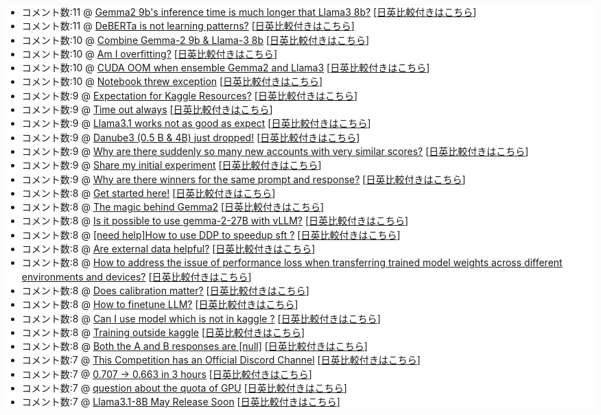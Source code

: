 * コメント数:11 @ [Gemma2 9b's inference time is much longer that Llama3 8b?](./discuss/Gemma2_9b's_inference_time_is_much_longer_that_Llama3_8b.md)  \[[日英比較付きはこちら](./comparison/discuss/Gemma2_9b's_inference_time_is_much_longer_that_Llama3_8b.md)\]
* コメント数:11 @ [DeBERTa is not learning patterns?](./discuss/DeBERTa_is_not_learning_patterns.md)  \[[日英比較付きはこちら](./comparison/discuss/DeBERTa_is_not_learning_patterns.md)\]
* コメント数:10 @ [Combine Gemma-2 9b & Llama-3 8b](./discuss/Combine_Gemma-2_9b_&_Llama-3_8b.md)  \[[日英比較付きはこちら](./comparison/discuss/Combine_Gemma-2_9b_&_Llama-3_8b.md)\]
* コメント数:10 @ [Am I overfitting?](./discuss/Am_I_overfitting.md)  \[[日英比較付きはこちら](./comparison/discuss/Am_I_overfitting.md)\]
* コメント数:10 @ [CUDA OOM when ensemble Gemma2 and Llama3](./discuss/CUDA_OOM_when_ensemble_Gemma2_and_Llama3.md)  \[[日英比較付きはこちら](./comparison/discuss/CUDA_OOM_when_ensemble_Gemma2_and_Llama3.md)\]
* コメント数:10 @ [Notebook threw exception](./discuss/Notebook_threw_exception.md)  \[[日英比較付きはこちら](./comparison/discuss/Notebook_threw_exception.md)\]
* コメント数:9 @ [Expectation for Kaggle Resources?](./discuss/Expectation_for_Kaggle_Resources.md)  \[[日英比較付きはこちら](./comparison/discuss/Expectation_for_Kaggle_Resources.md)\]
* コメント数:9 @ [Time out always](./discuss/Time_out_always.md)  \[[日英比較付きはこちら](./comparison/discuss/Time_out_always.md)\]
* コメント数:9 @ [Llama3.1 works not as good as expect](./discuss/Llama31_works_not_as_good_as_expect.md)  \[[日英比較付きはこちら](./comparison/discuss/Llama31_works_not_as_good_as_expect.md)\]
* コメント数:9 @ [Danube3 (0.5 B & 4B) just dropped!](./discuss/Danube3_(05_B_&_4B)_just_dropped!.md)  \[[日英比較付きはこちら](./comparison/discuss/Danube3_(05_B_&_4B)_just_dropped!.md)\]
* コメント数:9 @ [Why are there suddenly so many new accounts with very similar scores?](./discuss/Why_are_there_suddenly_so_many_new_accounts_with_very_simil….md)  \[[日英比較付きはこちら](./comparison/discuss/Why_are_there_suddenly_so_many_new_accounts_with_very_simil….md)\]
* コメント数:9 @ [Share my initial experiment](./discuss/Share_my_initial_experiment.md)  \[[日英比較付きはこちら](./comparison/discuss/Share_my_initial_experiment.md)\]
* コメント数:9 @ [Why are there winners for the same prompt and response?](./discuss/Why_are_there_winners_for_the_same_prompt_and_response.md)  \[[日英比較付きはこちら](./comparison/discuss/Why_are_there_winners_for_the_same_prompt_and_response.md)\]
* コメント数:8 @ [Get started here!](./discuss/Get_started_here!.md)  \[[日英比較付きはこちら](./comparison/discuss/Get_started_here!.md)\]
* コメント数:8 @ [The magic behind Gemma2](./discuss/The_magic_behind_Gemma2.md)  \[[日英比較付きはこちら](./comparison/discuss/The_magic_behind_Gemma2.md)\]
* コメント数:8 @ [Is it possible to use gemma-2-27B with vLLM?](./discuss/Is_it_possible_to_use_gemma-2-27B_with_vLLM.md)  \[[日英比較付きはこちら](./comparison/discuss/Is_it_possible_to_use_gemma-2-27B_with_vLLM.md)\]
* コメント数:8 @ [[need help]How to use DDP to speedup sft ?](./discuss/[need_help]How_to_use_DDP_to_speedup_sft_.md)  \[[日英比較付きはこちら](./comparison/discuss/[need_help]How_to_use_DDP_to_speedup_sft_.md)\]
* コメント数:8 @ [Are external data helpful?](./discuss/Are_external_data_helpful.md)  \[[日英比較付きはこちら](./comparison/discuss/Are_external_data_helpful.md)\]
* コメント数:8 @ [How to address the issue of performance loss when transferring trained model weights across different environments and devices?](./discuss/How_to_address_the_issue_of_performance_loss_when_transferr….md)  \[[日英比較付きはこちら](./comparison/discuss/How_to_address_the_issue_of_performance_loss_when_transferr….md)\]
* コメント数:8 @ [Does calibration matter?](./discuss/Does_calibration_matter.md)  \[[日英比較付きはこちら](./comparison/discuss/Does_calibration_matter.md)\]
* コメント数:8 @ [How to finetune LLM?](./discuss/How_to_finetune_LLM.md)  \[[日英比較付きはこちら](./comparison/discuss/How_to_finetune_LLM.md)\]
* コメント数:8 @ [Can I use model which is not in kaggle ?](./discuss/Can_I_use_model_which_is_not_in_kaggle_.md)  \[[日英比較付きはこちら](./comparison/discuss/Can_I_use_model_which_is_not_in_kaggle_.md)\]
* コメント数:8 @ [Training outside kaggle](./discuss/Training_outside_kaggle.md)  \[[日英比較付きはこちら](./comparison/discuss/Training_outside_kaggle.md)\]
* コメント数:8 @ [Both the A and B responses are [null]](./discuss/Both_the_A_and_B_responses_are_[null].md)  \[[日英比較付きはこちら](./comparison/discuss/Both_the_A_and_B_responses_are_[null].md)\]
* コメント数:7 @ [This Competition has an Official Discord Channel](./discuss/This_Competition_has_an_Official_Discord_Channel.md)  \[[日英比較付きはこちら](./comparison/discuss/This_Competition_has_an_Official_Discord_Channel.md)\]
* コメント数:7 @ [0.707 -> 0.663 in 3 hours](./discuss/0707_-_0663_in_3_hours.md)  \[[日英比較付きはこちら](./comparison/discuss/0707_-_0663_in_3_hours.md)\]
* コメント数:7 @ [question about the quota of GPU](./discuss/question_about_the_quota_of_GPU.md)  \[[日英比較付きはこちら](./comparison/discuss/question_about_the_quota_of_GPU.md)\]
* コメント数:7 @ [Llama3.1-8B May Release Soon](./discuss/Llama31-8B_May_Release_Soon.md)  \[[日英比較付きはこちら](./comparison/discuss/Llama31-8B_May_Release_Soon.md)\]